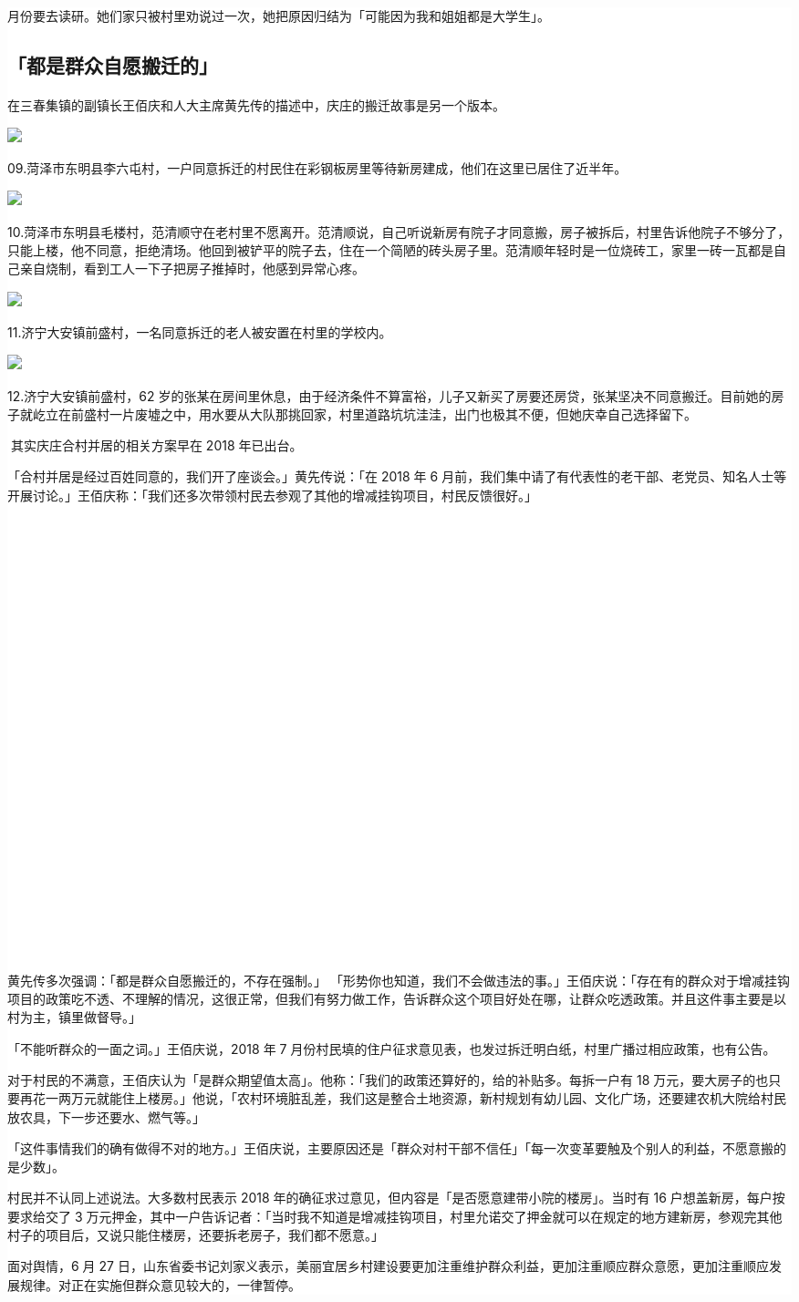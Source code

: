 月份要去读研。她们家只被村里劝说过一次，她把原因归结为「可能因为我和姐姐都是大学生」。</p><h2>「都是群众自愿搬迁的」</h2><p>在三春集镇的副镇长王佰庆和人大主席黄先传的描述中，庆庄的搬迁故事是另一个版本。</p><div class="container img"><img src="https://cdn.jsdelivr.net/gh/0nd1jyU39XQ/_/img/1/1595647683174839.jpg"/><p>09.菏泽市东明县李六屯村，一户同意拆迁的村民住在彩钢板房里等待新房建成，他们在这里已居住了近半年。</p></div><div class="container img"><img src="https://cdn.jsdelivr.net/gh/0nd1jyU39XQ/_/img/1/1595647564176345.jpg"/><p>10.菏泽市东明县毛楼村，范清顺守在老村里不愿离开。范清顺说，自己听说新房有院子才同意搬，房子被拆后，村里告诉他院子不够分了，只能上楼，他不同意，拒绝清场。他回到被铲平的院子去，住在一个简陋的砖头房子里。范清顺年轻时是一位烧砖工，家里一砖一瓦都是自己亲自烧制，看到工人一下子把房子推掉时，他感到异常心疼。</p></div><div class="container img"><img src="https://cdn.jsdelivr.net/gh/0nd1jyU39XQ/_/img/1/1595647574131195.jpg"/><p>11.济宁大安镇前盛村，一名同意拆迁的老人被安置在村里的学校内。</p></div><div class="container img"><img src="https://cdn.jsdelivr.net/gh/0nd1jyU39XQ/_/img/1/1595647585576591.jpg"/></div><p>12.济宁大安镇前盛村，62 岁的张某在房间里休息，由于经济条件不算富裕，儿子又新买了房要还房贷，张某坚决不同意搬迁。目前她的房子就屹立在前盛村一片废墟之中，用水要从大队那挑回家，村里道路坑坑洼洼，出门也极其不便，但她庆幸自己选择留下。</p><div class="code-block code-block-1" style="margin: 8px 0; clear: both;"><div class="container ads_KbHEVhh8Rw"><div class="card card--blog post-sidebar"><div class="card-body"><div class="logo_ngcontent-kty-0"> </div><div class="iframe-blocker U6XAMK63Vh00WqvF2BacIQ"><div class="background-h60B"> </div><div class="WumZiPCS4MeMw4pxQ"> <ins class="adsbygoogle GQRYJ4ilqIfEmC2iS9UfdQ" data-ad-client="ca-pub-2392282512996260" data-ad-format="fluid" data-ad-layout="in-article" data-ad-slot="8142634852" data-full-width-responsive="false" style="display:block; text-align:center;"></ins> </div></div></div><div class="card-footer"><div class="card-footer-wrapper" layout="row bottom-left"></div></div></div></div></div><p> 其实庆庄合村并居的相关方案早在 2018 年已出台。</p><p>「合村并居是经过百姓同意的，我们开了座谈会。」黄先传说：「在 2018 年 6 月前，我们集中请了有代表性的老干部、老党员、知名人士等开展讨论。」王佰庆称：「我们还多次带领村民去参观了其他的增减挂钩项目，村民反馈很好。」</p><div class="container img edge"> <div id="jw8" style="padding-bottom:56.25%;height: 0;"></div></div> <p>黄先传多次强调：「都是群众自愿搬迁的，不存在强制。」 「形势你也知道，我们不会做违法的事。」王佰庆说：「存在有的群众对于增减挂钩项目的政策吃不透、不理解的情况，这很正常，但我们有努力做工作，告诉群众这个项目好处在哪，让群众吃透政策。并且这件事主要是以村为主，镇里做督导。」</p><p>「不能听群众的一面之词。」王佰庆说，2018 年 7 月份村民填的住户征求意见表，也发过拆迁明白纸，村里广播过相应政策，也有公告。</p><p>对于村民的不满意，王佰庆认为「是群众期望值太高」。他称：「我们的政策还算好的，给的补贴多。每拆一户有 18 万元，要大房子的也只要再花一两万元就能住上楼房。」他说，「农村环境脏乱差，我们这是整合土地资源，新村规划有幼儿园、文化广场，还要建农机大院给村民放农具，下一步还要水、燃气等。」</p><p>「这件事情我们的确有做得不对的地方。」王佰庆说，主要原因还是「群众对村干部不信任」「每一次变革要触及个别人的利益，不愿意搬的是少数」。</p><div class="code-block code-block-1" style="margin: 8px 0; clear: both;"><div class="container ads_KbHEVhh8Rw"><div class="card card--blog post-sidebar"><div class="card-body"><div class="logo_ngcontent-kty-0"> </div><div class="iframe-blocker U6XAMK63Vh00WqvF2BacIQ"><div class="background-h60B"> </div><div class="WumZiPCS4MeMw4pxQ"> <ins class="adsbygoogle GQRYJ4ilqIfEmC2iS9UfdQ" data-ad-client="ca-pub-2392282512996260" data-ad-format="fluid" data-ad-layout="in-article" data-ad-slot="8142634852" data-full-width-responsive="false" style="display:block; text-align:center;"></ins> </div></div></div><div class="card-footer"><div class="card-footer-wrapper" layout="row bottom-left"></div></div></div></div></div><p>村民并不认同上述说法。大多数村民表示 2018 年的确征求过意见，但内容是「是否愿意建带小院的楼房」。当时有 16 户想盖新房，每户按要求给交了 3 万元押金，其中一户告诉记者：「当时我不知道是增减挂钩项目，村里允诺交了押金就可以在规定的地方建新房，参观完其他村子的项目后，又说只能住楼房，还要拆老房子，我们都不愿意。」</p><p>面对舆情，6 月 27 日，山东省委书记刘家义表示，美丽宜居乡村建设要更加注重维护群众利益，更加注重顺应群众意愿，更加注重顺应发展规律。对正在实施但群众意见较大的，一律暂停。</p></div></article>
